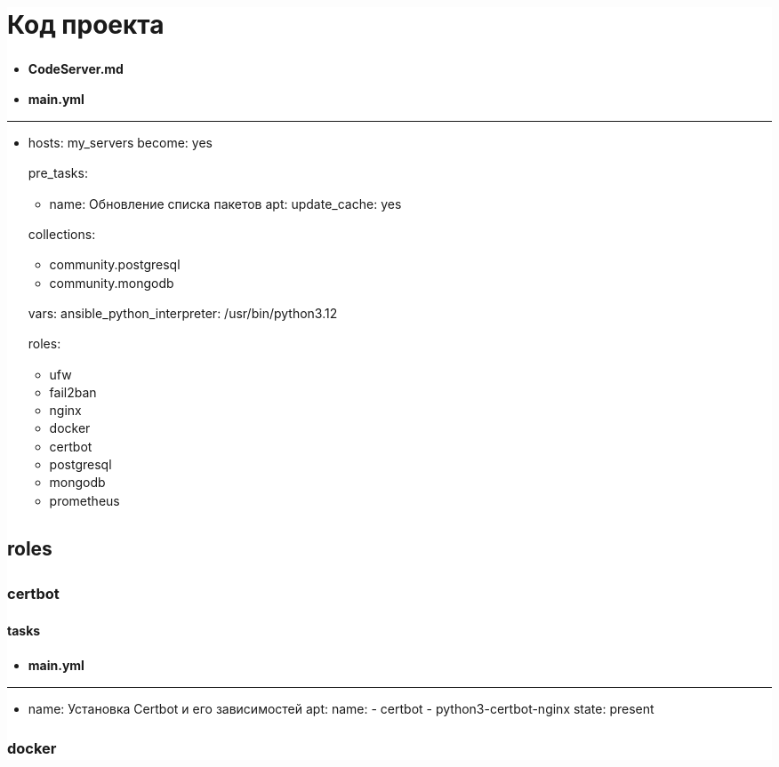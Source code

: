 
# Код проекта

- **CodeServer.md**



- **main.yml**

---
- hosts: my_servers
  become: yes

  pre_tasks:
    - name: Обновление списка пакетов
      apt:
        update_cache: yes

  collections:
    - community.postgresql
    - community.mongodb

  vars:
    ansible_python_interpreter: /usr/bin/python3.12

  roles:
    - ufw
    - fail2ban
    - nginx
    - docker
    - certbot
    - postgresql 
    - mongodb
    - prometheus
    


## roles

### certbot

#### tasks

- **main.yml**

---
- name: Установка Certbot и его зависимостей
  apt:
    name:
      - certbot
      - python3-certbot-nginx
    state: present


### docker

